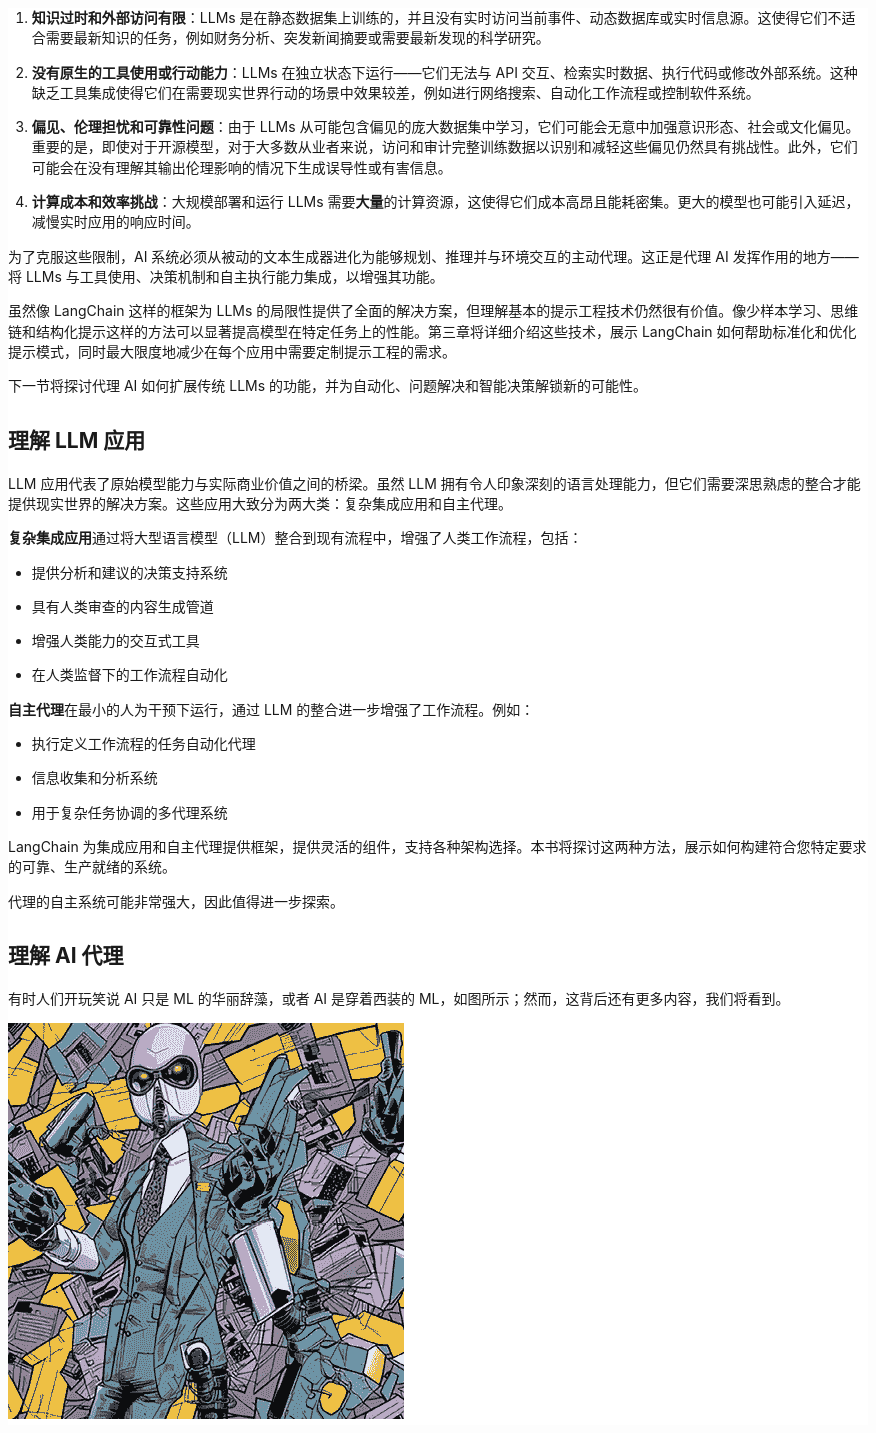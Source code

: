 1.  **知识过时和外部访问有限**：LLMs 是在静态数据集上训练的，并且没有实时访问当前事件、动态数据库或实时信息源。这使得它们不适合需要最新知识的任务，例如财务分析、突发新闻摘要或需要最新发现的科学研究。

1.  **没有原生的工具使用或行动能力**：LLMs 在独立状态下运行——它们无法与 API 交互、检索实时数据、执行代码或修改外部系统。这种缺乏工具集成使得它们在需要现实世界行动的场景中效果较差，例如进行网络搜索、自动化工作流程或控制软件系统。

1.  **偏见、伦理担忧和可靠性问题**：由于 LLMs 从可能包含偏见的庞大数据集中学习，它们可能会无意中加强意识形态、社会或文化偏见。重要的是，即使对于开源模型，对于大多数从业者来说，访问和审计完整训练数据以识别和减轻这些偏见仍然具有挑战性。此外，它们可能会在没有理解其输出伦理影响的情况下生成误导性或有害信息。

1.  **计算成本和效率挑战**：大规模部署和运行 LLMs 需要**大量**的计算资源，这使得它们成本高昂且能耗密集。更大的模型也可能引入延迟，减慢实时应用的响应时间。

为了克服这些限制，AI 系统必须从被动的文本生成器进化为能够规划、推理并与环境交互的主动代理。这正是代理 AI 发挥作用的地方——将 LLMs 与工具使用、决策机制和自主执行能力集成，以增强其功能。

虽然像 LangChain 这样的框架为 LLMs 的局限性提供了全面的解决方案，但理解基本的提示工程技术仍然很有价值。像少样本学习、思维链和结构化提示这样的方法可以显著提高模型在特定任务上的性能。第三章将详细介绍这些技术，展示 LangChain 如何帮助标准化和优化提示模式，同时最大限度地减少在每个应用中需要定制提示工程的需求。

下一节将探讨代理 AI 如何扩展传统 LLMs 的功能，并为自动化、问题解决和智能决策解锁新的可能性。

## 理解 LLM 应用

LLM 应用代表了原始模型能力与实际商业价值之间的桥梁。虽然 LLM 拥有令人印象深刻的语言处理能力，但它们需要深思熟虑的整合才能提供现实世界的解决方案。这些应用大致分为两大类：复杂集成应用和自主代理。

**复杂集成应用**通过将大型语言模型（LLM）整合到现有流程中，增强了人类工作流程，包括：

+   提供分析和建议的决策支持系统

+   具有人类审查的内容生成管道

+   增强人类能力的交互式工具

+   在人类监督下的工作流程自动化

**自主代理**在最小的人为干预下运行，通过 LLM 的整合进一步增强了工作流程。例如：

+   执行定义工作流程的任务自动化代理

+   信息收集和分析系统

+   用于复杂任务协调的多代理系统

LangChain 为集成应用和自主代理提供框架，提供灵活的组件，支持各种架构选择。本书将探讨这两种方法，展示如何构建符合您特定要求的可靠、生产就绪的系统。

代理的自主系统可能非常强大，因此值得进一步探索。

## 理解 AI 代理

有时人们开玩笑说 AI 只是 ML 的华丽辞藻，或者 AI 是穿着西装的 ML，如图所示；然而，这背后还有更多内容，我们将看到。

![图 1.1：穿着西装的 ML。由 replicate.com 上的模型生成，Diffusers Stable Diffusion v2.1](img/B32363_01_01.png)
